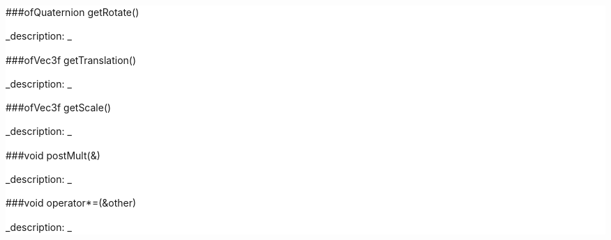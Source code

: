 


###ofQuaternion getRotate()



_description: _














###ofVec3f getTranslation()



_description: _














###ofVec3f getScale()



_description: _














###void postMult(&)



_description: _














###void operator*=(&other)



_description: _
